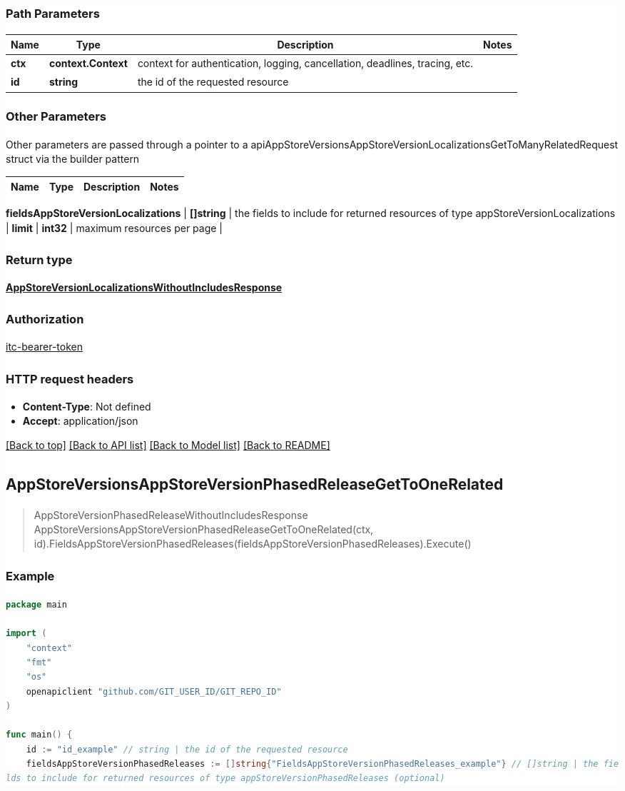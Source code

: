 ### Path Parameters


Name | Type | Description  | Notes
------------- | ------------- | ------------- | -------------
**ctx** | **context.Context** | context for authentication, logging, cancellation, deadlines, tracing, etc.
**id** | **string** | the id of the requested resource | 

### Other Parameters

Other parameters are passed through a pointer to a apiAppStoreVersionsAppStoreVersionLocalizationsGetToManyRelatedRequest struct via the builder pattern


Name | Type | Description  | Notes
------------- | ------------- | ------------- | -------------

 **fieldsAppStoreVersionLocalizations** | **[]string** | the fields to include for returned resources of type appStoreVersionLocalizations | 
 **limit** | **int32** | maximum resources per page | 

### Return type

[**AppStoreVersionLocalizationsWithoutIncludesResponse**](AppStoreVersionLocalizationsWithoutIncludesResponse.md)

### Authorization

[itc-bearer-token](../README.md#itc-bearer-token)

### HTTP request headers

- **Content-Type**: Not defined
- **Accept**: application/json

[[Back to top]](#) [[Back to API list]](../README.md#documentation-for-api-endpoints)
[[Back to Model list]](../README.md#documentation-for-models)
[[Back to README]](../README.md)


## AppStoreVersionsAppStoreVersionPhasedReleaseGetToOneRelated

> AppStoreVersionPhasedReleaseWithoutIncludesResponse AppStoreVersionsAppStoreVersionPhasedReleaseGetToOneRelated(ctx, id).FieldsAppStoreVersionPhasedReleases(fieldsAppStoreVersionPhasedReleases).Execute()



### Example

```go
package main

import (
    "context"
    "fmt"
    "os"
    openapiclient "github.com/GIT_USER_ID/GIT_REPO_ID"
)

func main() {
    id := "id_example" // string | the id of the requested resource
    fieldsAppStoreVersionPhasedReleases := []string{"FieldsAppStoreVersionPhasedReleases_example"} // []string | the fields to include for returned resources of type appStoreVersionPhasedReleases (optional)

```
